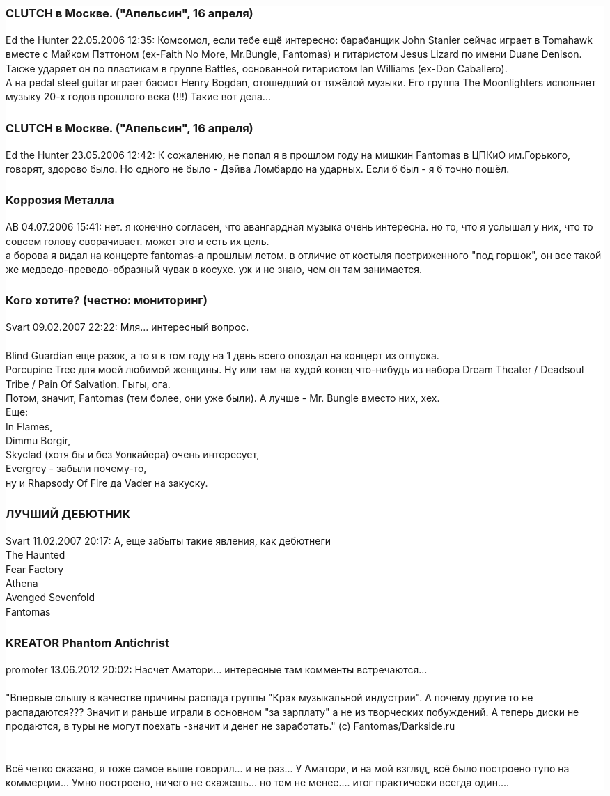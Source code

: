 ### CLUTCH в Москве. (&quot;Апельсин&quot;, 16 апреля)

Ed the Hunter 22.05.2006 12:35:
Комсомол, если тебе ещё интересно: барабанщик John Stanier сейчас играет в Tomahawk вместе с Майком Пэттоном (ex-Faith No More, Mr.Bungle, Fantomas) и гитаристом Jesus Lizard по имени Duane Denison. Также ударяет он по пластикам в группе Battles, основанной гитаристом Ian Williams (ex-Don Caballero).<BR>А на pedal steel guitar играет басист Henry Bogdan, отошедший от тяжёлой музыки. Его группа The Moonlighters исполняет музыку 20-х годов прошлого века (!!!) Такие вот дела...

### CLUTCH в Москве. (&quot;Апельсин&quot;, 16 апреля)

Ed the Hunter 23.05.2006 12:42:
К сожалению, не попал я в прошлом году на мишкин Fantomas в ЦПКиО им.Горького, говорят, здорово было. Но одного не было - Дэйва Ломбардо на ударных. Если б был - я б точно пошёл.

### Коррозия Металла

AB 04.07.2006 15:41:
нет. я конечно согласен, что авангардная музыка очень интересна. но то, что я услышал у них, что то совсем голову сворачивает. может это и есть их цель.<BR>а борова я видал на концерте fantomas-а прошлым летом. в отличие от костыля постриженного "под горшок", он все такой же медведо-преведо-образный чувак в косухе. уж и не знаю, чем он там занимается.

### Кого хотите? (честно: мониторинг)

Svart 09.02.2007 22:22:
Мля... интересный вопрос.<BR><BR>Blind Guardian еще разок, а то я в том году на 1 день всего опоздал на концерт из отпуска.<BR>Porcupine Tree для моей любимой женщины. Ну или там на худой конец что-нибудь из набора Dream Theater / Deadsoul Tribe / Pain Of Salvation. Гыгы, ога.<BR>Потом, значит, Fantomas (тем более, они уже были). А лучше - Mr. Bungle вместо них, хех.<BR>Еще:<BR>In Flames,<BR>Dimmu Borgir,<BR>Skyclad (хотя бы и без Уолкайера) очень интересует,<BR>Evergrey - забыли почему-то,<BR>ну и Rhapsody Of Fire да Vader на закуску.

### ЛУЧШИЙ ДЕБЮТНИК

Svart 11.02.2007 20:17:
А, еще забыты такие явления, как дебютнеги<BR>The Haunted<BR>Fear Factory<BR>Athena<BR>Avenged Sevenfold<BR>Fantomas

### KREATOR Phantom Antichrist

promoter 13.06.2012 20:02:
Насчет Аматори... интересные там комменты встречаются...<BR><BR>"Впервые слышу в качестве причины распада группы "Крах музыкальной индустрии". А почему другие то не распадаются??? Значит и раньше играли в основном "за зарплату" а не из творческих побуждений. А теперь диски не продаются, в туры не могут поехать -значит и денег не заработать." (с) Fantomas/Darkside.ru<BR><BR><BR>Всё четко сказано, я тоже самое выше говорил... и не раз... У Аматори, и на мой взгляд, всё было построено тупо на коммерции... Умно построено, ничего не скажешь... но тем не менее.... итог практически всегда один....

